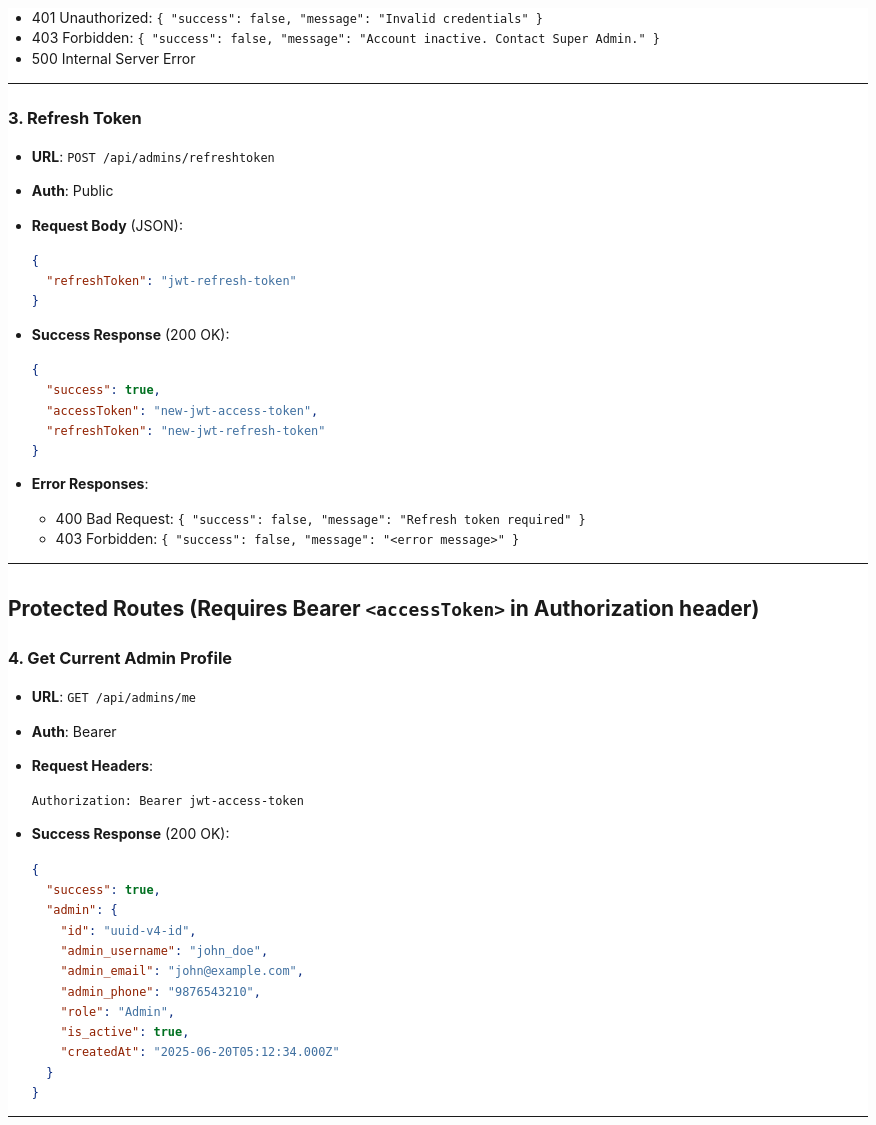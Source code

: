   * 401 Unauthorized: `{ "success": false, "message": "Invalid credentials" }`
  * 403 Forbidden: `{ "success": false, "message": "Account inactive. Contact Super Admin." }`
  * 500 Internal Server Error

---

### 3. Refresh Token

* **URL**: `POST /api/admins/refreshtoken`
* **Auth**: Public
* **Request Body** (JSON):

  ```json
  {
    "refreshToken": "jwt-refresh-token"
  }
  ```
* **Success Response** (200 OK):

  ```json
  {
    "success": true,
    "accessToken": "new-jwt-access-token",
    "refreshToken": "new-jwt-refresh-token"
  }
  ```
* **Error Responses**:

  * 400 Bad Request: `{ "success": false, "message": "Refresh token required" }`
  * 403 Forbidden: `{ "success": false, "message": "<error message>" }`

---

## Protected Routes (Requires Bearer `<accessToken>` in Authorization header)

### 4. Get Current Admin Profile

* **URL**: `GET /api/admins/me`
* **Auth**: Bearer
* **Request Headers**:

  ```http
  Authorization: Bearer jwt-access-token
  ```
* **Success Response** (200 OK):

  ```json
  {
    "success": true,
    "admin": {
      "id": "uuid-v4-id",
      "admin_username": "john_doe",
      "admin_email": "john@example.com",
      "admin_phone": "9876543210",
      "role": "Admin",
      "is_active": true,
      "createdAt": "2025-06-20T05:12:34.000Z"
    }
  }
  ```

---